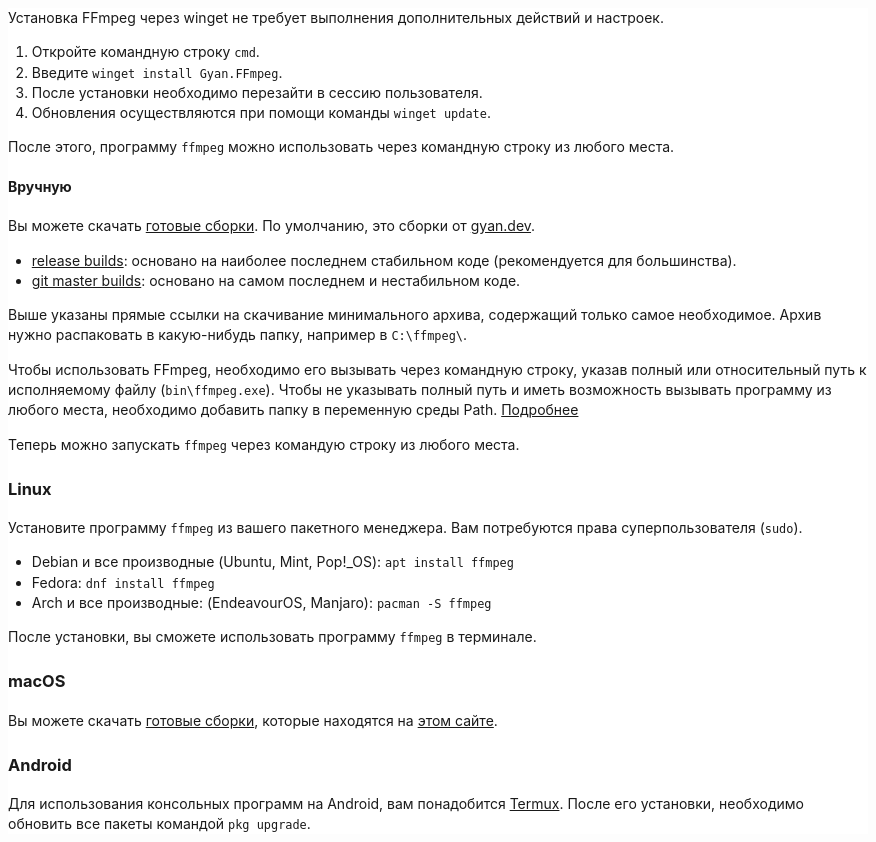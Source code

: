 Установка FFmpeg через winget не требует выполнения дополнительных действий и
настроек.

1. Откройте командную строку `cmd`.
2. Введите `winget install Gyan.FFmpeg`.
3. После установки необходимо перезайти в сессию пользователя.
4. Обновления осуществляются при помощи команды `winget update`.

После этого, программу `ffmpeg` можно использовать через командную строку из
любого места.

#### Вручную

Вы можете скачать
[готовые сборки](https://ffmpeg.org/download.html#build-windows). По умолчанию,
это сборки от [gyan.dev](https://www.gyan.dev/ffmpeg/builds).

- [release builds](https://www.gyan.dev/ffmpeg/builds/ffmpeg-release-essentials.7z):
основано на наиболее последнем стабильном коде (рекомендуется для большинства).
- [git master builds](https://www.gyan.dev/ffmpeg/builds/ffmpeg-git-essentials.7z):
основано на самом последнем и нестабильном коде.

Выше указаны прямые ссылки на скачивание минимального архива, содержащий только
самое необходимое. Архив нужно распаковать в какую-нибудь папку, например в
`C:\ffmpeg\`.

Чтобы использовать FFmpeg, необходимо его вызывать через командную строку,
указав полный или относительный путь к исполняемому файлу (`bin\ffmpeg.exe`).
Чтобы не указывать полный путь и иметь возможность вызывать программу из любого
места, необходимо добавить папку в переменную среды Path.
[Подробнее](/wiki/cli#windows)

Теперь можно запускать `ffmpeg` через командую строку из любого места.

### Linux

Установите программу `ffmpeg` из вашего пакетного менеджера. Вам потребуются
права суперпользователя (`sudo`).

- Debian и все производные (Ubuntu, Mint, Pop!_OS): `apt install ffmpeg`
- Fedora: `dnf install ffmpeg`
- Arch и все производные: (EndeavourOS, Manjaro): `pacman -S ffmpeg`

После установки, вы сможете использовать программу `ffmpeg` в терминале.

### macOS

Вы можете скачать
[готовые сборки](https://ffmpeg.org/download.html#build-mac), которые находятся
на [этом сайте](https://evermeet.cx/ffmpeg).

### Android

Для использования консольных программ на Android, вам понадобится
[Termux](https://github.com/termux/termux-app/releases). После его установки,
необходимо обновить все пакеты командой `pkg upgrade`.
